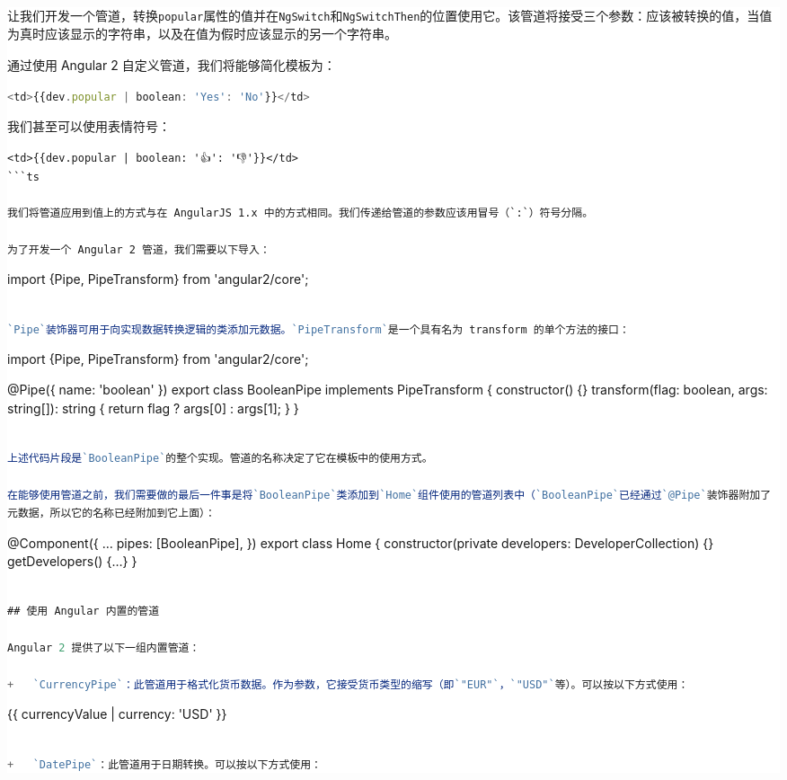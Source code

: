 让我们开发一个管道，转换`popular`属性的值并在`NgSwitch`和`NgSwitchThen`的位置使用它。该管道将接受三个参数：应该被转换的值，当值为真时应该显示的字符串，以及在值为假时应该显示的另一个字符串。

通过使用 Angular 2 自定义管道，我们将能够简化模板为：

```ts
<td>{{dev.popular | boolean: 'Yes': 'No'}}</td>
```

我们甚至可以使用表情符号：

```
<td>{{dev.popular | boolean: '👍': '👎'}}</td>
```ts

我们将管道应用到值上的方式与在 AngularJS 1.x 中的方式相同。我们传递给管道的参数应该用冒号（`:`）符号分隔。

为了开发一个 Angular 2 管道，我们需要以下导入：

```
import {Pipe, PipeTransform} from 'angular2/core';
```ts

`Pipe`装饰器可用于向实现数据转换逻辑的类添加元数据。`PipeTransform`是一个具有名为 transform 的单个方法的接口：

```
import {Pipe, PipeTransform} from 'angular2/core';

@Pipe({
  name: 'boolean'
})
export class BooleanPipe implements PipeTransform {
  constructor() {}
  transform(flag: boolean, args: string[]): string {
    return flag ? args[0] : args[1];
  }
}
```ts

上述代码片段是`BooleanPipe`的整个实现。管道的名称决定了它在模板中的使用方式。

在能够使用管道之前，我们需要做的最后一件事是将`BooleanPipe`类添加到`Home`组件使用的管道列表中（`BooleanPipe`已经通过`@Pipe`装饰器附加了元数据，所以它的名称已经附加到它上面）：

```
@Component({
  …
  pipes: [BooleanPipe],
})
export class Home {
  constructor(private developers: DeveloperCollection) {}
  getDevelopers() {…}
}
```ts

## 使用 Angular 内置的管道

Angular 2 提供了以下一组内置管道：

+   `CurrencyPipe`：此管道用于格式化货币数据。作为参数，它接受货币类型的缩写（即`"EUR"`，`"USD"`等）。可以按以下方式使用：

```
{{ currencyValue | currency: 'USD' }} <!-- USD42 -->
```ts

+   `DatePipe`：此管道用于日期转换。可以按以下方式使用：

```